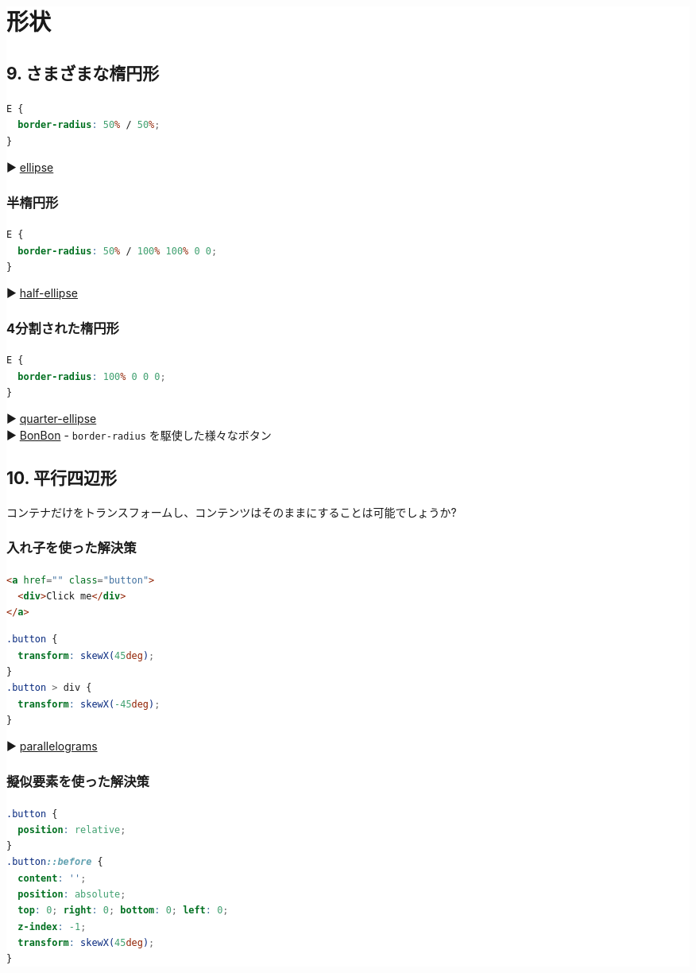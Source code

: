 # 形状
## 9. さまざまな楕円形

```css
E {
  border-radius: 50% / 50%;
}
```

:arrow_forward: [ellipse](http://dabblet.com/gist/aada0b96b21ae3e45c1b)

### 半楕円形
```css
E {
  border-radius: 50% / 100% 100% 0 0;
}
```

:arrow_forward: [half-ellipse](http://dabblet.com/gist/e98d11da331bd9482bb0)

### 4分割された楕円形

```css
E {
  border-radius: 100% 0 0 0;
}
```

:arrow_forward: [quarter-ellipse](http://dabblet.com/gist/2b75df0e72c9804e8abe)  
:arrow_forward: [BonBon](http://simurai.com/archive/buttons/) - `border-radius` を駆使した様々なボタン

## 10. 平行四辺形
コンテナだけをトランスフォームし、コンテンツはそのままにすることは可能でしょうか?

### 入れ子を使った解決策
```html
<a href="" class="button">
  <div>Click me</div>
</a>
```
```css
.button {
  transform: skewX(45deg);
}
.button > div {
  transform: skewX(-45deg);
}
```

:arrow_forward: [parallelograms](http://dabblet.com/gist/e1f72639c34a5578dda3)

### 擬似要素を使った解決策
```css
.button {
  position: relative;
}
.button::before {
  content: '';
  position: absolute;
  top: 0; right: 0; bottom: 0; left: 0;
  z-index: -1;
  transform: skewX(45deg);
}
```
